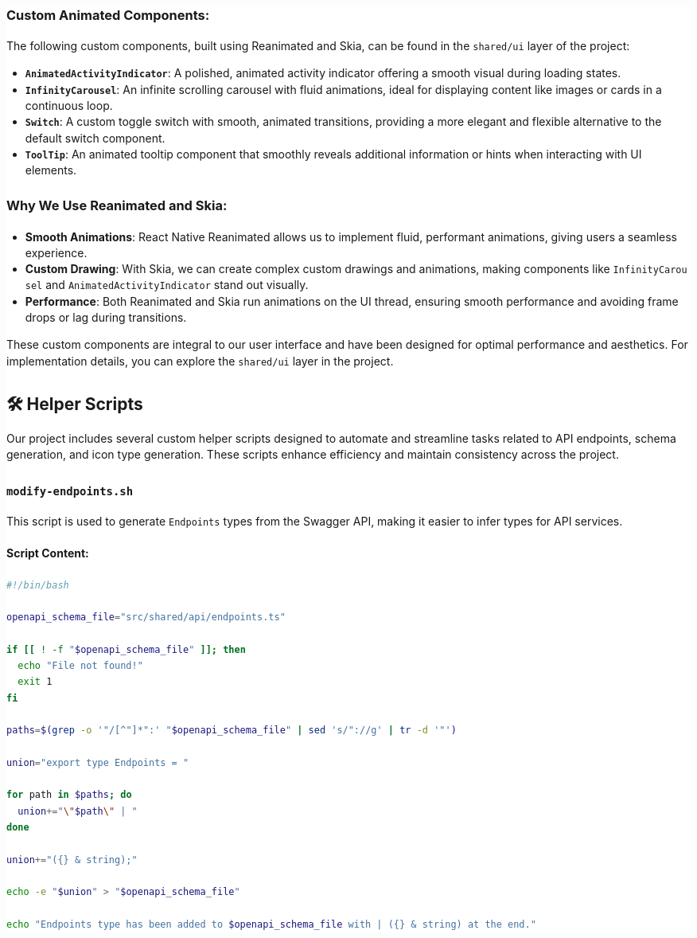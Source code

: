 ### Custom Animated Components:

The following custom components, built using Reanimated and Skia, can be found in the `shared/ui` layer of the project:

- **`AnimatedActivityIndicator`**: A polished, animated activity indicator offering a smooth visual during loading states.
- **`InfinityCarousel`**: An infinite scrolling carousel with fluid animations, ideal for displaying content like images or cards in a continuous loop.
- **`Switch`**: A custom toggle switch with smooth, animated transitions, providing a more elegant and flexible alternative to the default switch component.
- **`ToolTip`**: An animated tooltip component that smoothly reveals additional information or hints when interacting with UI elements.

### Why We Use Reanimated and Skia:

- **Smooth Animations**: React Native Reanimated allows us to implement fluid, performant animations, giving users a seamless experience.
- **Custom Drawing**: With Skia, we can create complex custom drawings and animations, making components like `InfinityCarousel` and `AnimatedActivityIndicator` stand out visually.
- **Performance**: Both Reanimated and Skia run animations on the UI thread, ensuring smooth performance and avoiding frame drops or lag during transitions.

These custom components are integral to our user interface and have been designed for optimal performance and aesthetics. For implementation details, you can explore the `shared/ui` layer in the project.

## 🛠️ Helper Scripts

Our project includes several custom helper scripts designed to automate and streamline tasks related to API endpoints, schema generation, and icon type generation. These scripts enhance efficiency and maintain consistency across the project.

### `modify-endpoints.sh`

This script is used to generate `Endpoints` types from the Swagger API, making it easier to infer types for API services.

#### Script Content:

```bash
#!/bin/bash

openapi_schema_file="src/shared/api/endpoints.ts"

if [[ ! -f "$openapi_schema_file" ]]; then
  echo "File not found!"
  exit 1
fi

paths=$(grep -o '"/[^"]*":' "$openapi_schema_file" | sed 's/"://g' | tr -d '"')

union="export type Endpoints = "

for path in $paths; do
  union+="\"$path\" | "
done

union+="({} & string);"

echo -e "$union" > "$openapi_schema_file"

echo "Endpoints type has been added to $openapi_schema_file with | ({} & string) at the end."
```
